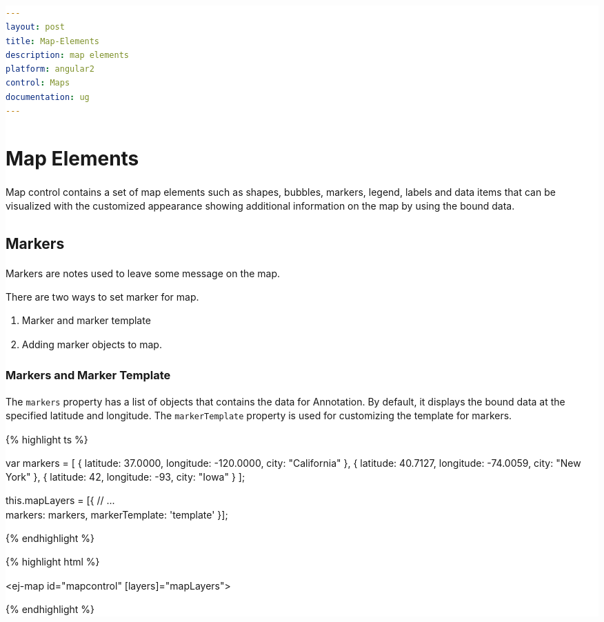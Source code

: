 ```yaml
---
layout: post
title: Map-Elements
description: map elements
platform: angular2
control: Maps
documentation: ug
---
```


# Map Elements

Map control contains a set of map elements such as shapes, bubbles, markers, legend, labels and data items that can be visualized with the customized appearance showing additional information on the map by using the bound data.

## Markers

Markers are notes used to leave some message on the map. 

There are two ways to set marker for map.

1. Marker and marker template

2. Adding marker objects to map.

### Markers and Marker Template 

The `markers` property has a list of objects that contains the data for Annotation. By default, it displays the bound data at the specified latitude and longitude. The `markerTemplate` property is used for customizing the template for markers.	

{% highlight ts %}

var markers = [
    { latitude: 37.0000, longitude: -120.0000, city: "California" },
    { latitude: 40.7127, longitude: -74.0059, city: "New York" },
    { latitude: 42, longitude: -93, city: "Iowa" }
];

this.mapLayers = [{
    // ...                        
    markers: markers,
    markerTemplate: 'template'
}];

{% endhighlight %}

{% highlight html %}

<div  id="template" style="display: none;">
        <div>
            <div  style="background-image:url(http://js.syncfusion.com/demos/web/Images/map/pin.png);margin-left:3px;height:40px;width:25px;margin-top:-15px;">
	   	   </div>
        </div>
</div>  

<ej-map id="mapcontrol" [layers]="mapLayers">
</ej-map>

{% endhighlight %}
